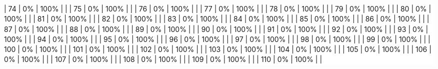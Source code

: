 | 74 | 0% | 100% |  |
| 75 | 0% | 100% |  |
| 76 | 0% | 100% |  |
| 77 | 0% | 100% |  |
| 78 | 0% | 100% |  |
| 79 | 0% | 100% |  |
| 80 | 0% | 100% |  |
| 81 | 0% | 100% |  |
| 82 | 0% | 100% |  |
| 83 | 0% | 100% |  |
| 84 | 0% | 100% |  |
| 85 | 0% | 100% |  |
| 86 | 0% | 100% |  |
| 87 | 0% | 100% |  |
| 88 | 0% | 100% |  |
| 89 | 0% | 100% |  |
| 90 | 0% | 100% |  |
| 91 | 0% | 100% |  |
| 92 | 0% | 100% |  |
| 93 | 0% | 100% |  |
| 94 | 0% | 100% |  |
| 95 | 0% | 100% |  |
| 96 | 0% | 100% |  |
| 97 | 0% | 100% |  |
| 98 | 0% | 100% |  |
| 99 | 0% | 100% |  |
| 100 | 0% | 100% |  |
| 101 | 0% | 100% |  |
| 102 | 0% | 100% |  |
| 103 | 0% | 100% |  |
| 104 | 0% | 100% |  |
| 105 | 0% | 100% |  |
| 106 | 0% | 100% |  |
| 107 | 0% | 100% |  |
| 108 | 0% | 100% |  |
| 109 | 0% | 100% |  |
| 110 | 0% | 100% |  |